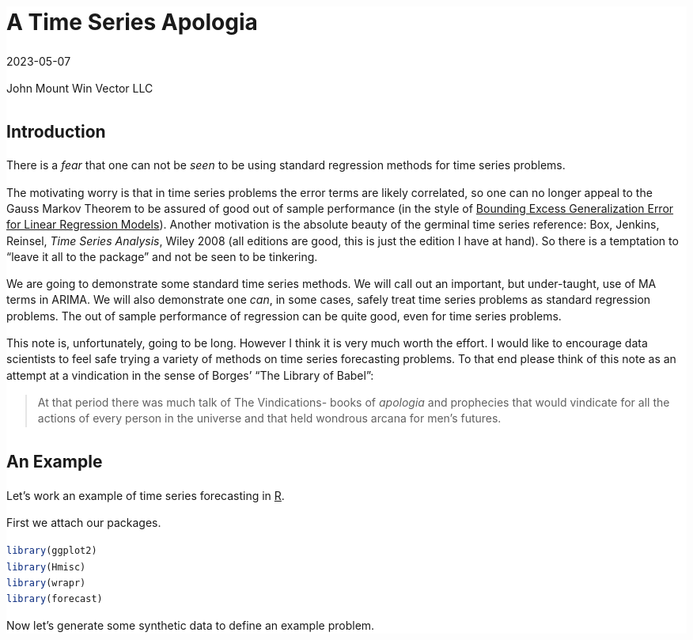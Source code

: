 A Time Series Apologia
================
2023-05-07

John Mount Win Vector LLC

## Introduction

There is a *fear* that one can not be *seen* to be using standard
regression methods for time series problems.

The motivating worry is that in time series problems the error terms are
likely correlated, so one can no longer appeal to the Gauss Markov
Theorem to be assured of good out of sample performance (in the style of
[Bounding Excess Generalization Error for Linear Regression
Models](https://win-vector.com/2023/03/16/bounding-excess-generalization-error-for-linear-regression-models/)).
Another motivation is the absolute beauty of the germinal time series
reference: Box, Jenkins, Reinsel, *Time Series Analysis*, Wiley 2008
(all editions are good, this is just the edition I have at hand). So
there is a temptation to “leave it all to the package” and not be seen
to be tinkering.

We are going to demonstrate some standard time series methods. We will
call out an important, but under-taught, use of MA terms in ARIMA. We
will also demonstrate one *can*, in some cases, safely treat time series
problems as standard regression problems. The out of sample performance
of regression can be quite good, even for time series problems.

This note is, unfortunately, going to be long. However I think it is
very much worth the effort. I would like to encourage data scientists to
feel safe trying a variety of methods on time series forecasting
problems. To that end please think of this note as an attempt at a
vindication in the sense of Borges’ “The Library of Babel”:

> At that period there was much talk of The Vindications- books of
> *apologia* and prophecies that would vindicate for all the actions of
> every person in the universe and that held wondrous arcana for men’s
> futures.

## An Example

Let’s work an example of time series forecasting in
[R](https://www.r-project.org).

First we attach our packages.

``` r
library(ggplot2)
library(Hmisc)
library(wrapr)
library(forecast)
```

Now let’s generate some synthetic data to define an example problem.
